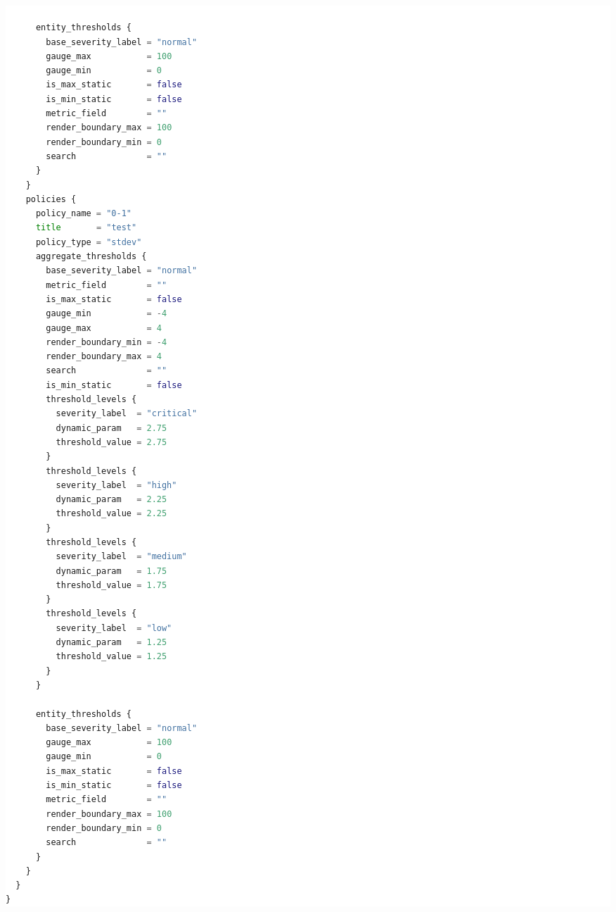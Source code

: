 ```terraform

      entity_thresholds {
        base_severity_label = "normal"
        gauge_max           = 100
        gauge_min           = 0
        is_max_static       = false
        is_min_static       = false
        metric_field        = ""
        render_boundary_max = 100
        render_boundary_min = 0
        search              = ""
      }
    }
    policies {
      policy_name = "0-1"
      title       = "test"
      policy_type = "stdev"
      aggregate_thresholds {
        base_severity_label = "normal"
        metric_field        = ""
        is_max_static       = false
        gauge_min           = -4
        gauge_max           = 4
        render_boundary_min = -4
        render_boundary_max = 4
        search              = ""
        is_min_static       = false
        threshold_levels {
          severity_label  = "critical"
          dynamic_param   = 2.75
          threshold_value = 2.75
        }
        threshold_levels {
          severity_label  = "high"
          dynamic_param   = 2.25
          threshold_value = 2.25
        }
        threshold_levels {
          severity_label  = "medium"
          dynamic_param   = 1.75
          threshold_value = 1.75
        }
        threshold_levels {
          severity_label  = "low"
          dynamic_param   = 1.25
          threshold_value = 1.25
        }
      }

      entity_thresholds {
        base_severity_label = "normal"
        gauge_max           = 100
        gauge_min           = 0
        is_max_static       = false
        is_min_static       = false
        metric_field        = ""
        render_boundary_max = 100
        render_boundary_min = 0
        search              = ""
      }
    }
  }
}
```